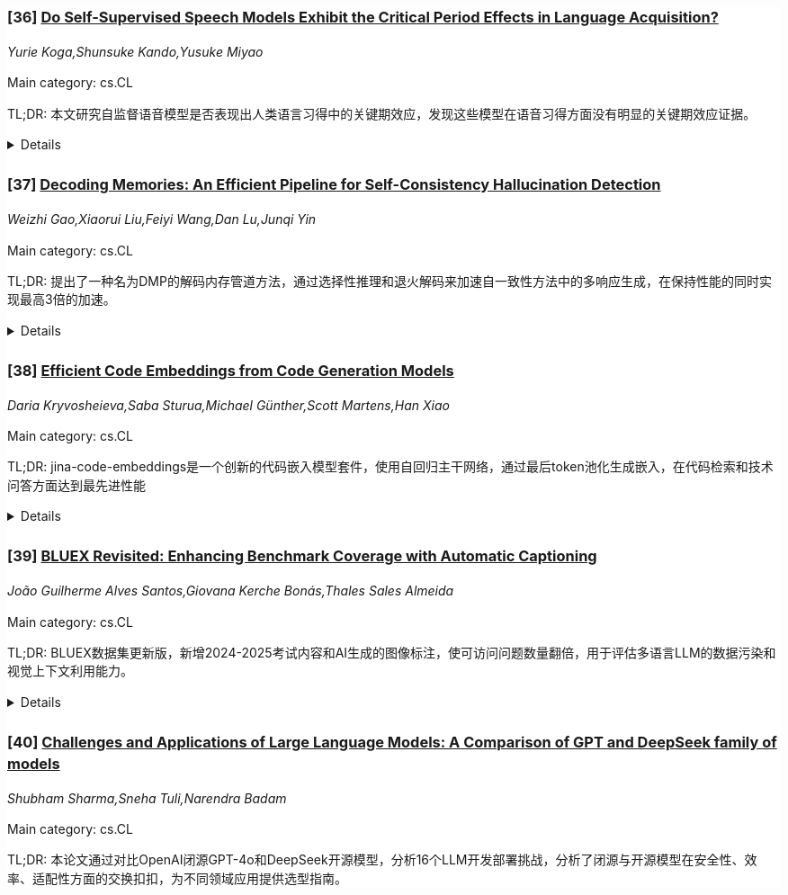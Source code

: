 
### [36] [Do Self-Supervised Speech Models Exhibit the Critical Period Effects in Language Acquisition?](https://arxiv.org/abs/2508.21210)
*Yurie Koga,Shunsuke Kando,Yusuke Miyao*

Main category: cs.CL

TL;DR: 本文研究自监督语音模型是否表现出人类语言习得中的关键期效应，发现这些模型在语音习得方面没有明显的关键期效应证据。


<details><summary>Details</summary></details>


### [37] [Decoding Memories: An Efficient Pipeline for Self-Consistency Hallucination Detection](https://arxiv.org/abs/2508.21228)
*Weizhi Gao,Xiaorui Liu,Feiyi Wang,Dan Lu,Junqi Yin*

Main category: cs.CL

TL;DR: 提出了一种名为DMP的解码内存管道方法，通过选择性推理和退火解码来加速自一致性方法中的多响应生成，在保持性能的同时实现最高3倍的加速。


<details><summary>Details</summary></details>


### [38] [Efficient Code Embeddings from Code Generation Models](https://arxiv.org/abs/2508.21290)
*Daria Kryvosheieva,Saba Sturua,Michael Günther,Scott Martens,Han Xiao*

Main category: cs.CL

TL;DR: jina-code-embeddings是一个创新的代码嵌入模型套件，使用自回归主干网络，通过最后token池化生成嵌入，在代码检索和技术问答方面达到最先进性能


<details><summary>Details</summary></details>


### [39] [BLUEX Revisited: Enhancing Benchmark Coverage with Automatic Captioning](https://arxiv.org/abs/2508.21294)
*João Guilherme Alves Santos,Giovana Kerche Bonás,Thales Sales Almeida*

Main category: cs.CL

TL;DR: BLUEX数据集更新版，新增2024-2025考试内容和AI生成的图像标注，使可访问问题数量翻倍，用于评估多语言LLM的数据污染和视觉上下文利用能力。


<details><summary>Details</summary></details>


### [40] [Challenges and Applications of Large Language Models: A Comparison of GPT and DeepSeek family of models](https://arxiv.org/abs/2508.21377)
*Shubham Sharma,Sneha Tuli,Narendra Badam*

Main category: cs.CL

TL;DR: 本论文通过对比OpenAI闭源GPT-4o和DeepSeek开源模型，分析16个LLM开发部署挑战，分析了闭源与开源模型在安全性、效率、适配性方面的交换扣扣，为不同领域应用提供选型指南。
